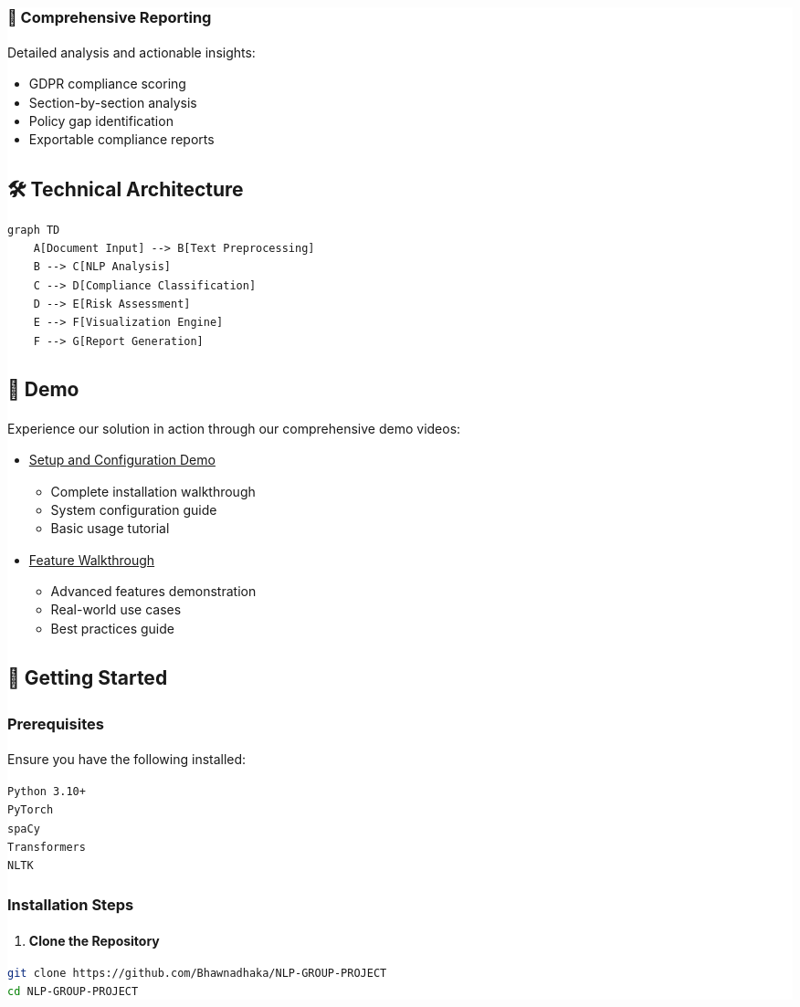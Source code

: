 ### 📝 Comprehensive Reporting
Detailed analysis and actionable insights:
- GDPR compliance scoring
- Section-by-section analysis
- Policy gap identification
- Exportable compliance reports

## 🛠 Technical Architecture

```mermaid
graph TD
    A[Document Input] --> B[Text Preprocessing]
    B --> C[NLP Analysis]
    C --> D[Compliance Classification]
    D --> E[Risk Assessment]
    E --> F[Visualization Engine]
    F --> G[Report Generation]
```

## 🎥 Demo

Experience our solution in action through our comprehensive demo videos:

- [Setup and Configuration Demo](https://github.com/Bhawnadhaka/NLP-GROUP-PROJECT/blob/main/Demo%20Video%20to%20run%20the%20script.mp4)
  - Complete installation walkthrough
  - System configuration guide
  - Basic usage tutorial

- [Feature Walkthrough](https://github.com/Bhawnadhaka/NLP-GROUP-PROJECT/blob/main/Demo.mp4)
  - Advanced features demonstration
  - Real-world use cases
  - Best practices guide

## 🚀 Getting Started

### Prerequisites

Ensure you have the following installed:

```bash
Python 3.10+
PyTorch
spaCy
Transformers
NLTK
```

### Installation Steps

1. **Clone the Repository**
```bash
git clone https://github.com/Bhawnadhaka/NLP-GROUP-PROJECT
cd NLP-GROUP-PROJECT
```
